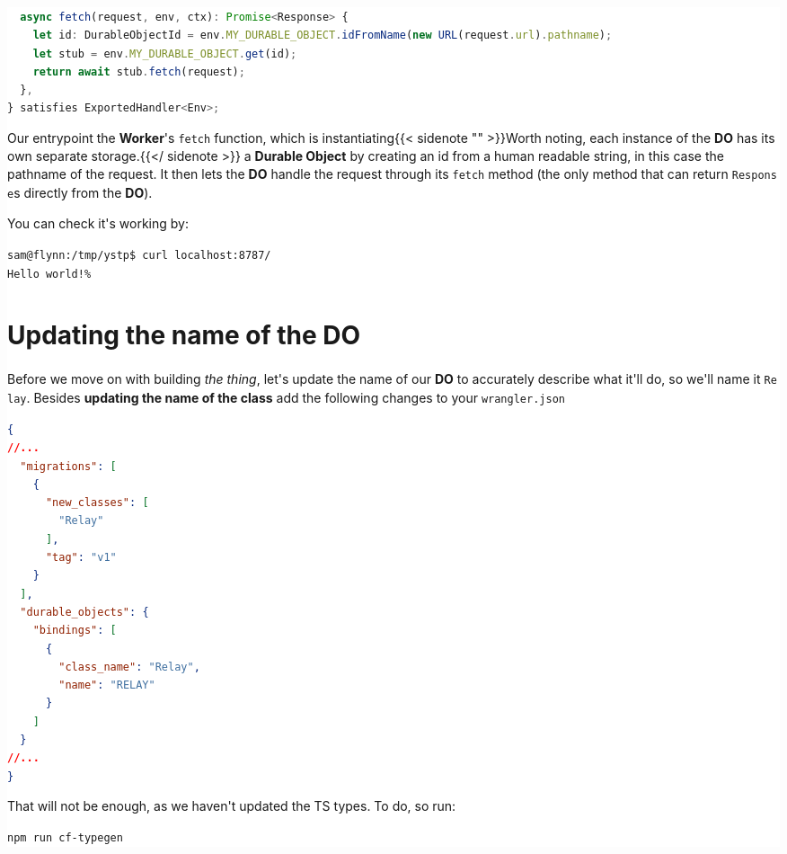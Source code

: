 ```typescript
  async fetch(request, env, ctx): Promise<Response> {
    let id: DurableObjectId = env.MY_DURABLE_OBJECT.idFromName(new URL(request.url).pathname);
    let stub = env.MY_DURABLE_OBJECT.get(id);
    return await stub.fetch(request);
  },
} satisfies ExportedHandler<Env>;
```

Our entrypoint the **Worker**'s `fetch` function, which is instantiating{{< sidenote "" >}}Worth noting, each instance of the <b>DO</b> has its own separate storage.{{</ sidenote >}} a **Durable Object** by creating an id from a human readable string, in this case the pathname of the request. It then lets the **DO** handle the request through its `fetch` method (the only method that can return `Response`s directly from the **DO**).

You can check it's working by:
```sh
sam@flynn:/tmp/ystp$ curl localhost:8787/
Hello world!%
```

# Updating the name of the DO 

Before we move on with building _the thing_, let's update the name of our **DO** to accurately describe what it'll do, so we'll name it `Relay`. Besides **updating the name of the class** add the following changes to your `wrangler.json`
```json
{
//...
  "migrations": [
    {
      "new_classes": [
        "Relay"
      ],
      "tag": "v1"
    }
  ],
  "durable_objects": {
    "bindings": [
      {
        "class_name": "Relay",
        "name": "RELAY"
      }
    ]
  }
//...
}
```

That will not be enough, as we haven't updated the TS types. To do, so run:
```sh
npm run cf-typegen
```
